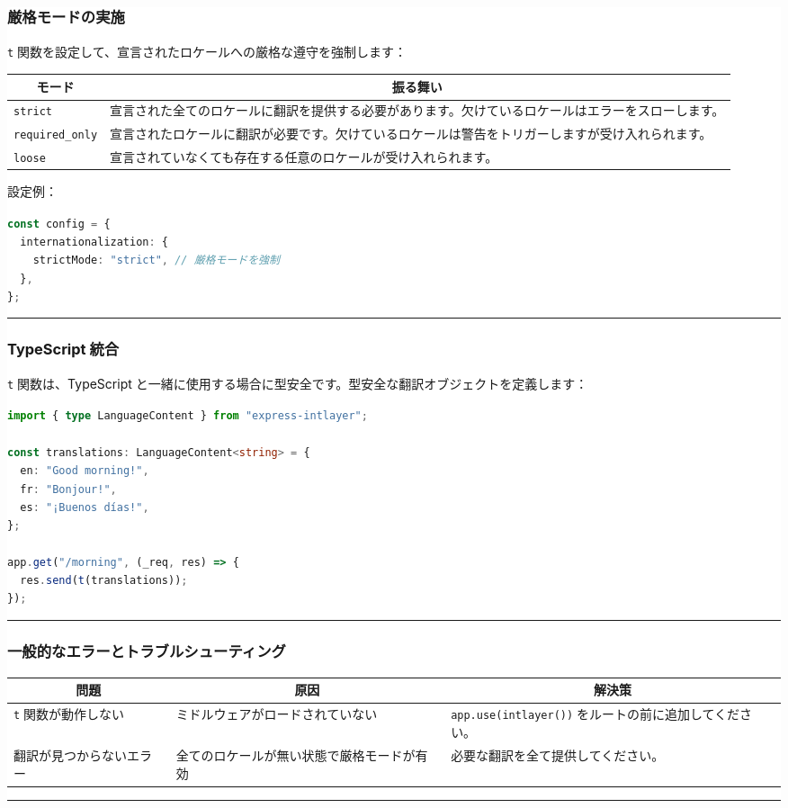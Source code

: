 
### 厳格モードの実施

`t` 関数を設定して、宣言されたロケールへの厳格な遵守を強制します：

| モード          | 振る舞い                                                                                           |
| --------------- | -------------------------------------------------------------------------------------------------- |
| `strict`        | 宣言された全てのロケールに翻訳を提供する必要があります。欠けているロケールはエラーをスローします。 |
| `required_only` | 宣言されたロケールに翻訳が必要です。欠けているロケールは警告をトリガーしますが受け入れられます。   |
| `loose`         | 宣言されていなくても存在する任意のロケールが受け入れられます。                                     |

設定例：

```typescript
const config = {
  internationalization: {
    strictMode: "strict", // 厳格モードを強制
  },
};
```

---

### TypeScript 統合

`t` 関数は、TypeScript と一緒に使用する場合に型安全です。型安全な翻訳オブジェクトを定義します：

```typescript
import { type LanguageContent } from "express-intlayer";

const translations: LanguageContent<string> = {
  en: "Good morning!",
  fr: "Bonjour!",
  es: "¡Buenos días!",
};

app.get("/morning", (_req, res) => {
  res.send(t(translations));
});
```

---

### 一般的なエラーとトラブルシューティング

| 問題                     | 原因                                       | 解決策                                                 |
| ------------------------ | ------------------------------------------ | ------------------------------------------------------ |
| `t` 関数が動作しない     | ミドルウェアがロードされていない           | `app.use(intlayer())` をルートの前に追加してください。 |
| 翻訳が見つからないエラー | 全てのロケールが無い状態で厳格モードが有効 | 必要な翻訳を全て提供してください。                     |

---
